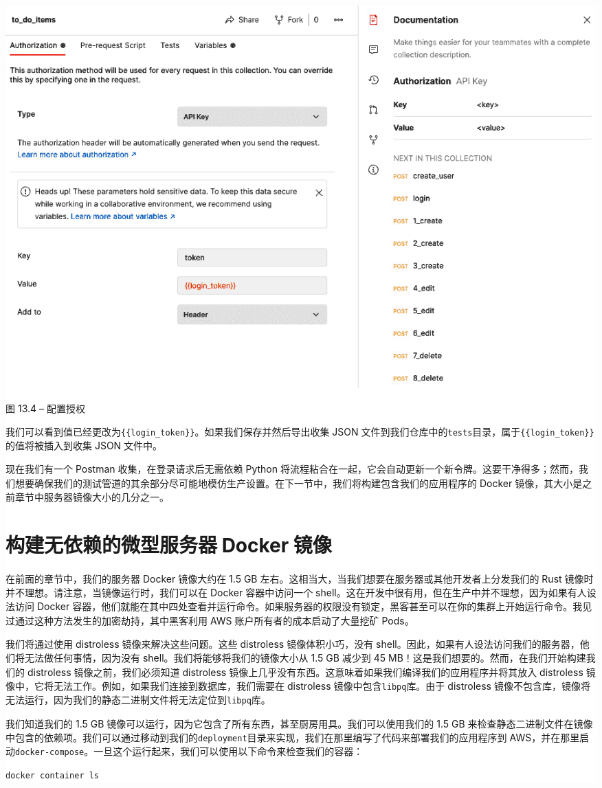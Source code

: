 ![图 13.4 – 配置授权](img/Figure_13.4_B18722.jpg)

图 13.4 – 配置授权

我们可以看到值已经更改为`{{login_token}}`。如果我们保存并然后导出收集 JSON 文件到我们仓库中的`tests`目录，属于`{{login_token}}`的值将被插入到收集 JSON 文件中。

现在我们有一个 Postman 收集，在登录请求后无需依赖 Python 将流程粘合在一起，它会自动更新一个新令牌。这要干净得多；然而，我们想要确保我们的测试管道的其余部分尽可能地模仿生产设置。在下一节中，我们将构建包含我们的应用程序的 Docker 镜像，其大小是之前章节中服务器镜像大小的几分之一。

# 构建无依赖的微型服务器 Docker 镜像

在前面的章节中，我们的服务器 Docker 镜像大约在 1.5 GB 左右。这相当大，当我们想要在服务器或其他开发者上分发我们的 Rust 镜像时并不理想。请注意，当镜像运行时，我们可以在 Docker 容器中访问一个 shell。这在开发中很有用，但在生产中并不理想，因为如果有人设法访问 Docker 容器，他们就能在其中四处查看并运行命令。如果服务器的权限没有锁定，黑客甚至可以在你的集群上开始运行命令。我见过通过这种方法发生的加密劫持，其中黑客利用 AWS 账户所有者的成本启动了大量挖矿 Pods。

我们将通过使用 distroless 镜像来解决这些问题。这些 distroless 镜像体积小巧，没有 shell。因此，如果有人设法访问我们的服务器，他们将无法做任何事情，因为没有 shell。我们将能够将我们的镜像大小从 1.5 GB 减少到 45 MB！这是我们想要的。然而，在我们开始构建我们的 distroless 镜像之前，我们必须知道 distroless 镜像上几乎没有东西。这意味着如果我们编译我们的应用程序并将其放入 distroless 镜像中，它将无法工作。例如，如果我们连接到数据库，我们需要在 distroless 镜像中包含`libpq`库。由于 distroless 镜像不包含库，镜像将无法运行，因为我们的静态二进制文件将无法定位到`libpq`库。

我们知道我们的 1.5 GB 镜像可以运行，因为它包含了所有东西，甚至厨房用具。我们可以使用我们的 1.5 GB 来检查静态二进制文件在镜像中包含的依赖项。我们可以通过移动到我们的`deployment`目录来实现，我们在那里编写了代码来部署我们的应用程序到 AWS，并在那里启动`docker-compose`。一旦这个运行起来，我们可以使用以下命令来检查我们的容器：

```rs
docker container ls
```
